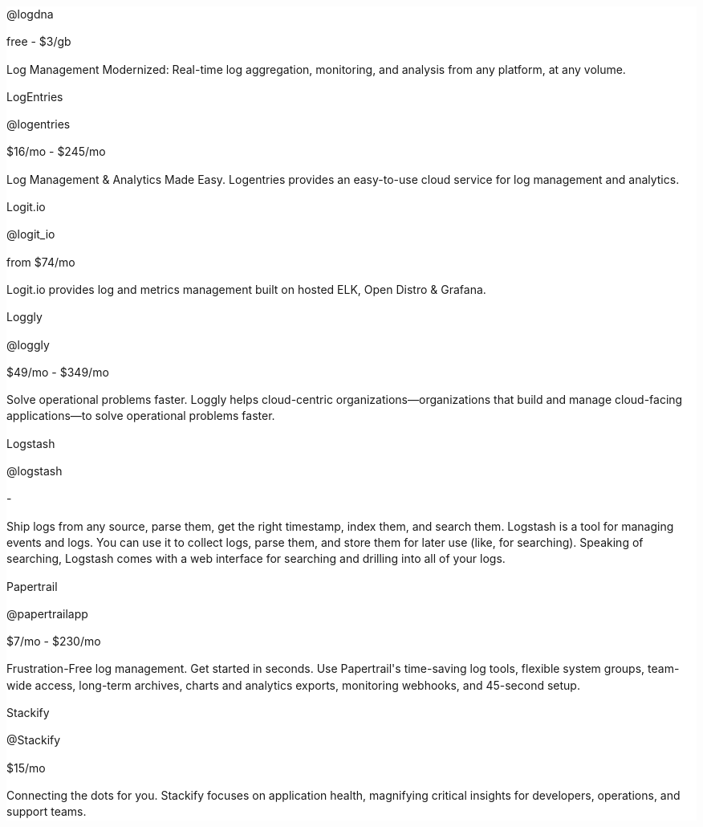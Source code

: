 @logdna

free - $3/gb

Log Management Modernized: Real-time log aggregation, monitoring, and analysis from any platform, at any volume.

LogEntries

@logentries

$16/mo - $245/mo

Log Management & Analytics Made Easy. Logentries provides an easy-to-use cloud service for log management and analytics.

Logit.io

@logit\_io

from $74/mo

Logit.io provides log and metrics management built on hosted ELK, Open Distro & Grafana.

Loggly

@loggly

$49/mo - $349/mo

Solve operational problems faster. Loggly helps cloud-centric organizations—organizations that build and manage cloud-facing applications—to solve operational problems faster.

Logstash

@logstash

\-

Ship logs from any source, parse them, get the right timestamp, index them, and search them. Logstash is a tool for managing events and logs. You can use it to collect logs, parse them, and store them for later use (like, for searching). Speaking of searching, Logstash comes with a web interface for searching and drilling into all of your logs.

Papertrail

@papertrailapp

$7/mo - $230/mo

Frustration-Free log management. Get started in seconds. Use Papertrail's time-saving log tools, flexible system groups, team-wide access, long-term archives, charts and analytics exports, monitoring webhooks, and 45-second setup.

Stackify

@Stackify

$15/mo

Connecting the dots for you. Stackify focuses on application health, magnifying critical insights for developers, operations, and support teams.
